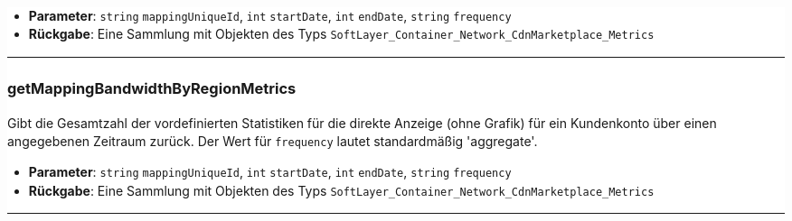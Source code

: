  * **Parameter**: `string` `mappingUniqueId`, `int` `startDate`, `int` `endDate`, `string` `frequency`
 * **Rückgabe**: Eine Sammlung mit Objekten des Typs `SoftLayer_Container_Network_CdnMarketplace_Metrics`
___
### getMappingBandwidthByRegionMetrics
Gibt die Gesamtzahl der vordefinierten Statistiken für die direkte Anzeige (ohne Grafik) für ein Kundenkonto über einen angegebenen Zeitraum zurück. Der Wert für `frequency` lautet standardmäßig 'aggregate'.

 * **Parameter**: `string` `mappingUniqueId`, `int` `startDate`, `int` `endDate`, `string` `frequency`
 * **Rückgabe**: Eine Sammlung mit Objekten des Typs `SoftLayer_Container_Network_CdnMarketplace_Metrics`
___
